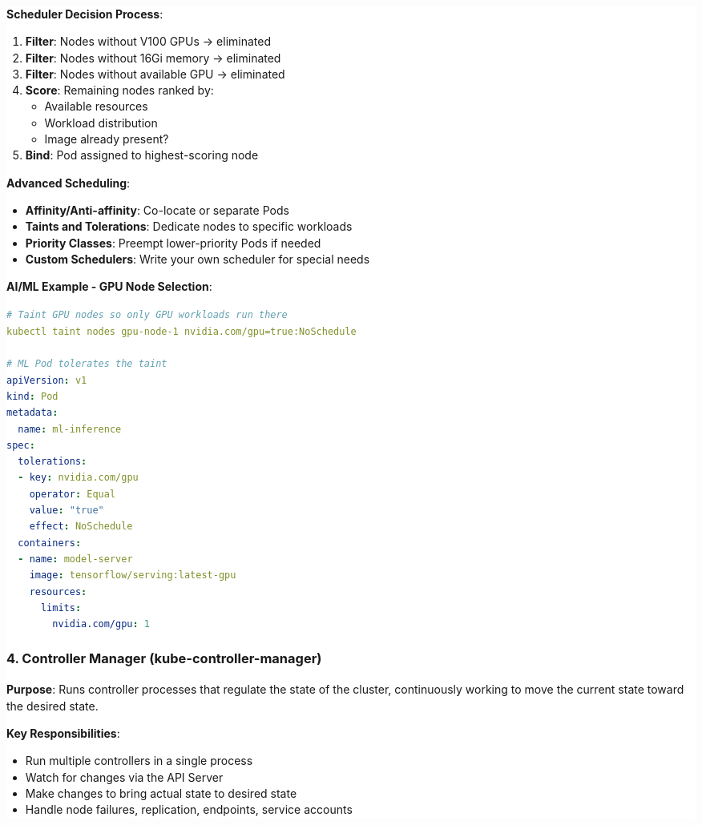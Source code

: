 ```yaml
```

**Scheduler Decision Process**:
1. **Filter**: Nodes without V100 GPUs → eliminated
2. **Filter**: Nodes without 16Gi memory → eliminated
3. **Filter**: Nodes without available GPU → eliminated
4. **Score**: Remaining nodes ranked by:
   - Available resources
   - Workload distribution
   - Image already present?
5. **Bind**: Pod assigned to highest-scoring node

**Advanced Scheduling**:
- **Affinity/Anti-affinity**: Co-locate or separate Pods
- **Taints and Tolerations**: Dedicate nodes to specific workloads
- **Priority Classes**: Preempt lower-priority Pods if needed
- **Custom Schedulers**: Write your own scheduler for special needs

**AI/ML Example - GPU Node Selection**:
```yaml
# Taint GPU nodes so only GPU workloads run there
kubectl taint nodes gpu-node-1 nvidia.com/gpu=true:NoSchedule

# ML Pod tolerates the taint
apiVersion: v1
kind: Pod
metadata:
  name: ml-inference
spec:
  tolerations:
  - key: nvidia.com/gpu
    operator: Equal
    value: "true"
    effect: NoSchedule
  containers:
  - name: model-server
    image: tensorflow/serving:latest-gpu
    resources:
      limits:
        nvidia.com/gpu: 1
```

### 4. Controller Manager (kube-controller-manager)

**Purpose**: Runs controller processes that regulate the state of the cluster, continuously working to move the current state toward the desired state.

**Key Responsibilities**:
- Run multiple controllers in a single process
- Watch for changes via the API Server
- Make changes to bring actual state to desired state
- Handle node failures, replication, endpoints, service accounts
